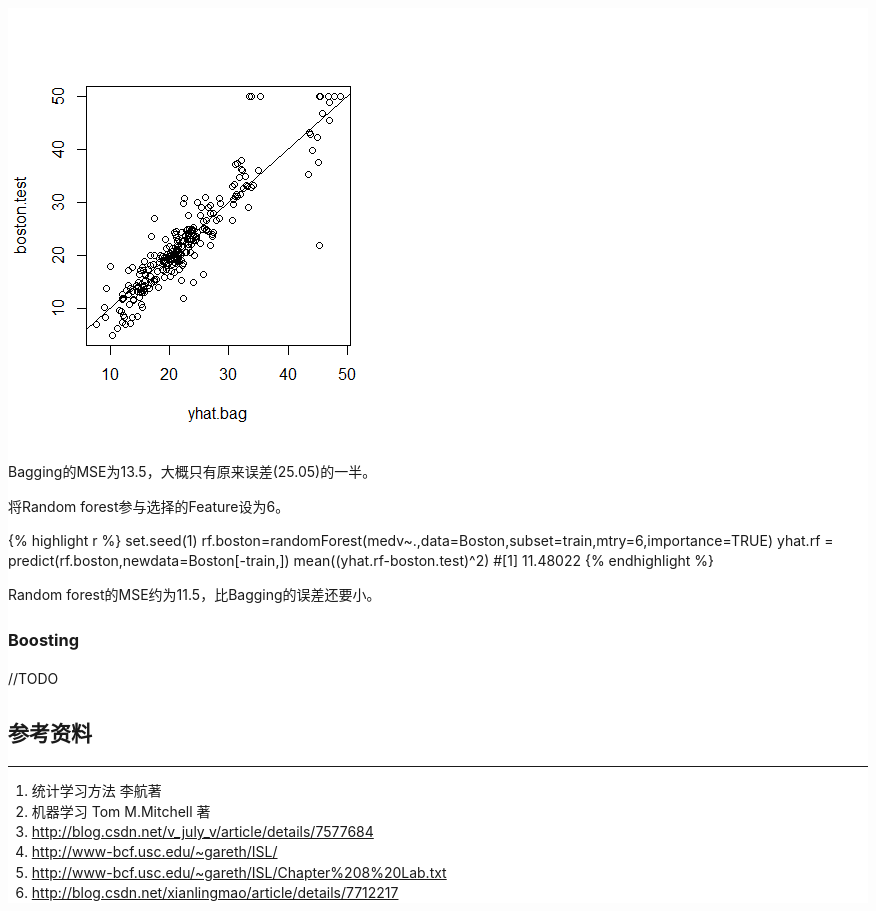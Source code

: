 ![](/images/decision-tree/bostonbag.png)

Bagging的MSE为13.5，大概只有原来误差(25.05)的一半。

将Random forest参与选择的Feature设为6。

{% highlight r %}
set.seed(1)
rf.boston=randomForest(medv~.,data=Boston,subset=train,mtry=6,importance=TRUE)
yhat.rf = predict(rf.boston,newdata=Boston[-train,])
mean((yhat.rf-boston.test)^2)
#[1] 11.48022
{% endhighlight %}

Random forest的MSE约为11.5，比Bagging的误差还要小。

### Boosting

//TODO

## 参考资料
------------  

1. 统计学习方法 李航著
2. 机器学习 Tom M.Mitchell 著
3. <http://blog.csdn.net/v_july_v/article/details/7577684>
4. <http://www-bcf.usc.edu/~gareth/ISL/>
5. <http://www-bcf.usc.edu/~gareth/ISL/Chapter%208%20Lab.txt>
6. <http://blog.csdn.net/xianlingmao/article/details/7712217>
